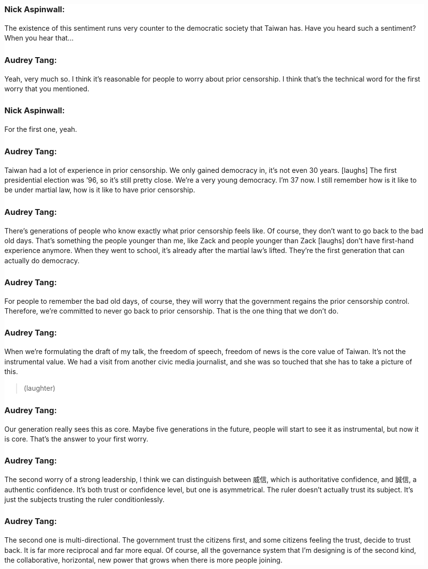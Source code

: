 ### Nick Aspinwall:
The existence of this sentiment runs very counter to the democratic society that Taiwan has. Have you heard such a sentiment? When you hear that...

### Audrey Tang:
Yeah, very much so. I think it’s reasonable for people to worry about prior censorship. I think that’s the technical word for the first worry that you mentioned.

### Nick Aspinwall:
For the first one, yeah.

### Audrey Tang:
Taiwan had a lot of experience in prior censorship. We only gained democracy in, it’s not even 30 years. \[laughs\] The first presidential election was ’96, so it’s still pretty close. We’re a very young democracy. I’m 37 now. I still remember how is it like to be under martial law, how is it like to have prior censorship.

### Audrey Tang:
There’s generations of people who know exactly what prior censorship feels like. Of course, they don’t want to go back to the bad old days. That’s something the people younger than me, like Zack and people younger than Zack \[laughs\] don’t have first-hand experience anymore. When they went to school, it’s already after the martial law’s lifted. They’re the first generation that can actually do democracy.

### Audrey Tang:
For people to remember the bad old days, of course, they will worry that the government regains the prior censorship control. Therefore, we’re committed to never go back to prior censorship. That is the one thing that we don’t do.

### Audrey Tang:
When we’re formulating the draft of my talk, the freedom of speech, freedom of news is the core value of Taiwan. It’s not the instrumental value. We had a visit from another civic media journalist, and she was so touched that she has to take a picture of this.

> (laughter)

### Audrey Tang:
Our generation really sees this as core. Maybe five generations in the future, people will start to see it as instrumental, but now it is core. That’s the answer to your first worry.

### Audrey Tang:
The second worry of a strong leadership, I think we can distinguish between 威信, which is authoritative confidence, and 誠信, a authentic confidence. It’s both trust or confidence level, but one is asymmetrical. The ruler doesn’t actually trust its subject. It’s just the subjects trusting the ruler conditionlessly.

### Audrey Tang:
The second one is multi-directional. The government trust the citizens first, and some citizens feeling the trust, decide to trust back. It is far more reciprocal and far more equal. Of course, all the governance system that I’m designing is of the second kind, the collaborative, horizontal, new power that grows when there is more people joining.
